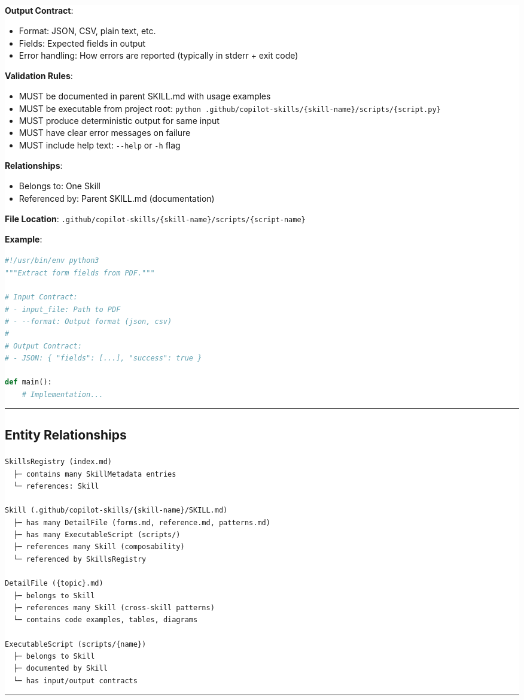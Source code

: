 **Output Contract**:
- Format: JSON, CSV, plain text, etc.
- Fields: Expected fields in output
- Error handling: How errors are reported (typically in stderr + exit code)

**Validation Rules**:
- MUST be documented in parent SKILL.md with usage examples
- MUST be executable from project root: `python .github/copilot-skills/{skill-name}/scripts/{script.py}`
- MUST produce deterministic output for same input
- MUST have clear error messages on failure
- MUST include help text: `--help` or `-h` flag

**Relationships**:
- Belongs to: One Skill
- Referenced by: Parent SKILL.md (documentation)

**File Location**: `.github/copilot-skills/{skill-name}/scripts/{script-name}`

**Example**:
```python
#!/usr/bin/env python3
"""Extract form fields from PDF."""

# Input Contract:
# - input_file: Path to PDF
# - --format: Output format (json, csv)
# 
# Output Contract:
# - JSON: { "fields": [...], "success": true }

def main():
    # Implementation...
```

---

## Entity Relationships

```
SkillsRegistry (index.md)
  ├─ contains many SkillMetadata entries
  └─ references: Skill

Skill (.github/copilot-skills/{skill-name}/SKILL.md)
  ├─ has many DetailFile (forms.md, reference.md, patterns.md)
  ├─ has many ExecutableScript (scripts/)
  ├─ references many Skill (composability)
  └─ referenced by SkillsRegistry

DetailFile ({topic}.md)
  ├─ belongs to Skill
  ├─ references many Skill (cross-skill patterns)
  └─ contains code examples, tables, diagrams

ExecutableScript (scripts/{name})
  ├─ belongs to Skill
  ├─ documented by Skill
  └─ has input/output contracts
```

---